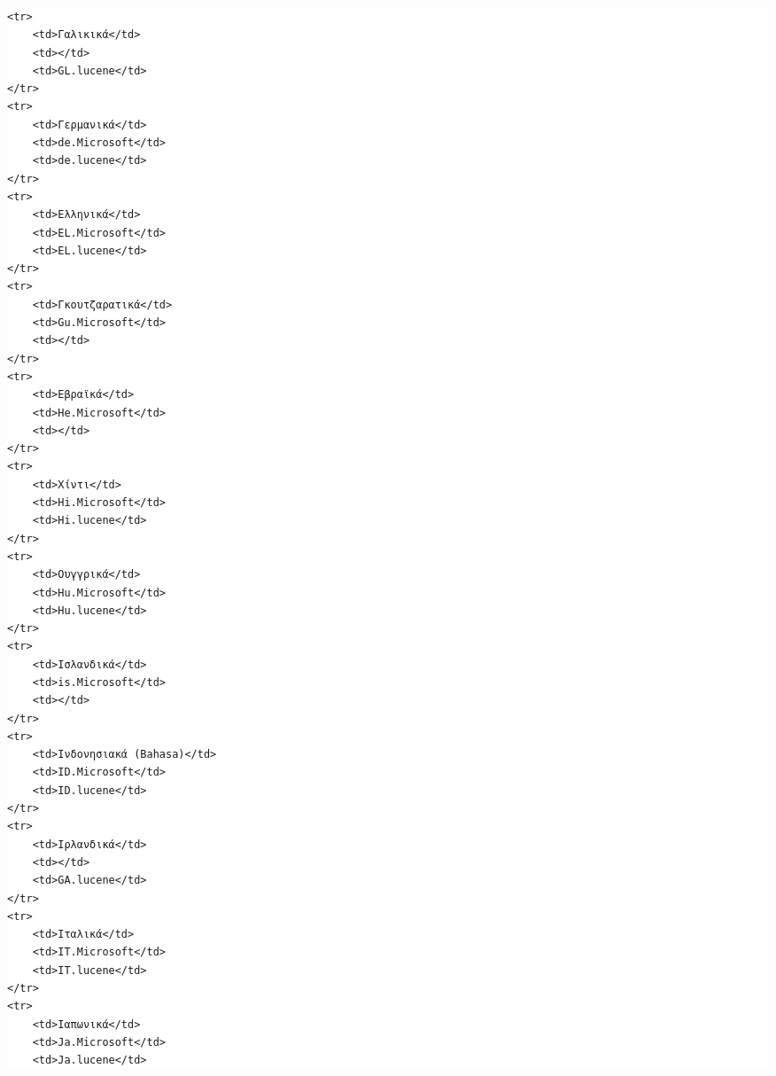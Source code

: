     <tr>
        <td>Γαλικικά</td>
        <td></td>
        <td>GL.lucene</td>      
    </tr>
    <tr>
        <td>Γερμανικά</td>
        <td>de.Microsoft</td>
        <td>de.lucene</td>      
    </tr>
    <tr>
        <td>Ελληνικά</td>
        <td>EL.Microsoft</td>
        <td>EL.lucene</td>      
    </tr>
    <tr>
        <td>Γκουτζαρατικά</td>
        <td>Gu.Microsoft</td>
        <td></td>
    </tr>
    <tr>
        <td>Εβραϊκά</td>
        <td>He.Microsoft</td>
        <td></td>
    </tr>
    <tr>
        <td>Χίντι</td>
        <td>Hi.Microsoft</td>
        <td>Hi.lucene</td>      
    </tr>
    <tr>
        <td>Ουγγρικά</td>      
        <td>Hu.Microsoft</td>
        <td>Hu.lucene</td>
    </tr>
    <tr>
        <td>Ισλανδικά</td>
        <td>is.Microsoft</td>
        <td></td>
    </tr>
    <tr>
        <td>Ινδονησιακά (Bahasa)</td>
        <td>ID.Microsoft</td>
        <td>ID.lucene</td>      
    </tr>
    <tr>
        <td>Ιρλανδικά</td>
        <td></td>
        <td>GA.lucene</td>
    </tr>
    <tr>
        <td>Ιταλικά</td>
        <td>IT.Microsoft</td>
        <td>IT.lucene</td>      
    </tr>
    <tr>
        <td>Ιαπωνικά</td>
        <td>Ja.Microsoft</td>
        <td>Ja.lucene</td>
        